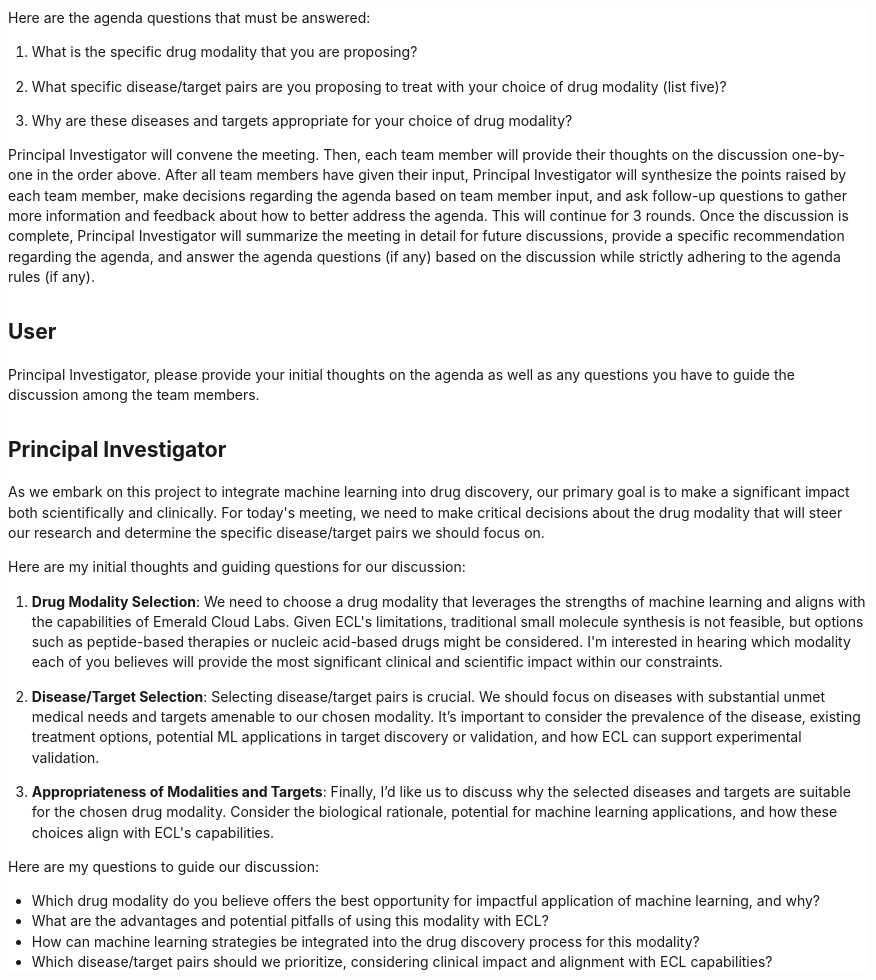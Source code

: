 Here are the agenda questions that must be answered:

1. What is the specific drug modality that you are proposing?

2. What specific disease/target pairs are you proposing to treat with your choice of drug modality (list five)?

3. Why are these diseases and targets appropriate for your choice of drug modality?

Principal Investigator will convene the meeting. Then, each team member will provide their thoughts on the discussion one-by-one in the order above. After all team members have given their input, Principal Investigator will synthesize the points raised by each team member, make decisions regarding the agenda based on team member input, and ask follow-up questions to gather more information and feedback about how to better address the agenda. This will continue for 3 rounds. Once the discussion is complete, Principal Investigator will summarize the meeting in detail for future discussions, provide a specific recommendation regarding the agenda, and answer the agenda questions (if any) based on the discussion while strictly adhering to the agenda rules (if any).

## User

Principal Investigator, please provide your initial thoughts on the agenda as well as any questions you have to guide the discussion among the team members.

## Principal Investigator

As we embark on this project to integrate machine learning into drug discovery, our primary goal is to make a significant impact both scientifically and clinically. For today's meeting, we need to make critical decisions about the drug modality that will steer our research and determine the specific disease/target pairs we should focus on.

Here are my initial thoughts and guiding questions for our discussion:

1. **Drug Modality Selection**: We need to choose a drug modality that leverages the strengths of machine learning and aligns with the capabilities of Emerald Cloud Labs. Given ECL's limitations, traditional small molecule synthesis is not feasible, but options such as peptide-based therapies or nucleic acid-based drugs might be considered. I'm interested in hearing which modality each of you believes will provide the most significant clinical and scientific impact within our constraints.

2. **Disease/Target Selection**: Selecting disease/target pairs is crucial. We should focus on diseases with substantial unmet medical needs and targets amenable to our chosen modality. It’s important to consider the prevalence of the disease, existing treatment options, potential ML applications in target discovery or validation, and how ECL can support experimental validation.

3. **Appropriateness of Modalities and Targets**: Finally, I’d like us to discuss why the selected diseases and targets are suitable for the chosen drug modality. Consider the biological rationale, potential for machine learning applications, and how these choices align with ECL's capabilities.

Here are my questions to guide our discussion:
- Which drug modality do you believe offers the best opportunity for impactful application of machine learning, and why?
- What are the advantages and potential pitfalls of using this modality with ECL?
- How can machine learning strategies be integrated into the drug discovery process for this modality?
- Which disease/target pairs should we prioritize, considering clinical impact and alignment with ECL capabilities?
